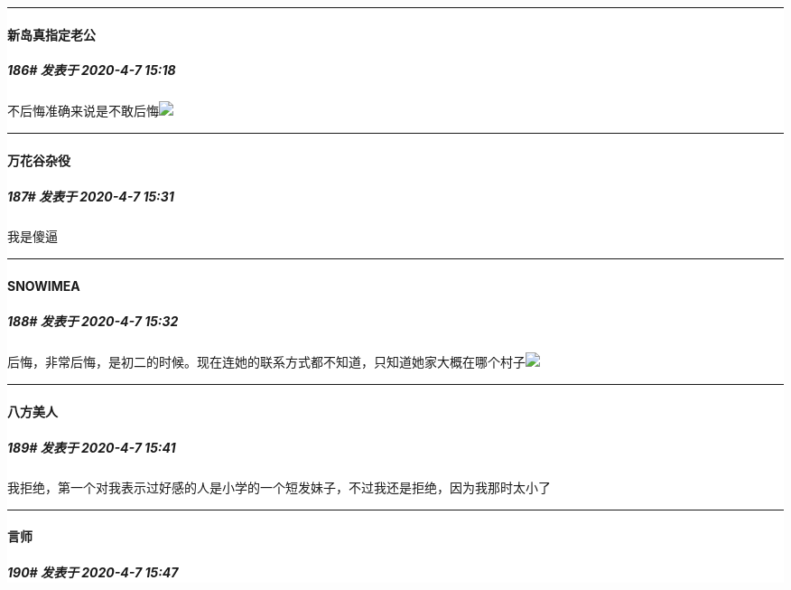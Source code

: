 

*****

####  新岛真指定老公  
##### 186#       发表于 2020-4-7 15:18




不后悔准确来说是不敢后悔<img src="https://static.saraba1st.com/image/smiley/face2017/018.png" referrerpolicy="no-referrer">







*****

####  万花谷杂役  
##### 187#       发表于 2020-4-7 15:31




我是傻逼







*****

####  SNOWIMEA  
##### 188#       发表于 2020-4-7 15:32




后悔，非常后悔，是初二的时候。现在连她的联系方式都不知道，只知道她家大概在哪个村子<img src="https://static.saraba1st.com/image/smiley/face2017/002.png" referrerpolicy="no-referrer">







*****

####  八方美人  
##### 189#       发表于 2020-4-7 15:41




我拒绝，第一个对我表示过好感的人是小学的一个短发妹子，不过我还是拒绝，因为我那时太小了







*****

####  言师  
##### 190#       发表于 2020-4-7 15:47
